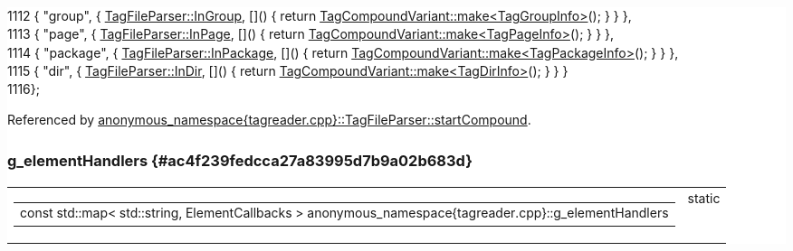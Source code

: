 <div class="doxyCodeLine"><span class="doxyLineNumber">1112</span><span class="doxyLineContent"><span class="doxyHighlight">  { </span><span class="doxyHighlightStringLiteral">"group"</span><span class="doxyHighlight">,     { <a href="/web-doxygen/docs/api/classes/anonymous-namespace-tagreader-cpp-/tagfileparser/#a7a2a20ef2fb10c1c35e093f0c3f41f85a0f3cb97fa8ce0ce8b07863c65b5a0d3a">TagFileParser::InGroup</a>,     []() { </span><span class="doxyHighlightKeywordFlow">return</span><span class="doxyHighlight"> <a href="/web-doxygen/docs/api/classes/anonymous-namespace-tagreader-cpp-/tagcompoundvariant/#a3af267dcba2e60ce52e4c260cefd2659">TagCompoundVariant::make&lt;TagGroupInfo&gt;</a>();                              } } },</span></span></div>
<div class="doxyCodeLine"><span class="doxyLineNumber">1113</span><span class="doxyLineContent"><span class="doxyHighlight">  { </span><span class="doxyHighlightStringLiteral">"page"</span><span class="doxyHighlight">,      { <a href="/web-doxygen/docs/api/classes/anonymous-namespace-tagreader-cpp-/tagfileparser/#a7a2a20ef2fb10c1c35e093f0c3f41f85ac57db6ff719aec7e364b0823d5c231db">TagFileParser::InPage</a>,      []() { </span><span class="doxyHighlightKeywordFlow">return</span><span class="doxyHighlight"> <a href="/web-doxygen/docs/api/classes/anonymous-namespace-tagreader-cpp-/tagcompoundvariant/#a3af267dcba2e60ce52e4c260cefd2659">TagCompoundVariant::make&lt;TagPageInfo&gt;</a>();                               } } },</span></span></div>
<div class="doxyCodeLine"><span class="doxyLineNumber">1114</span><span class="doxyLineContent"><span class="doxyHighlight">  { </span><span class="doxyHighlightStringLiteral">"package"</span><span class="doxyHighlight">,   { <a href="/web-doxygen/docs/api/classes/anonymous-namespace-tagreader-cpp-/tagfileparser/#a7a2a20ef2fb10c1c35e093f0c3f41f85a10248ae7318932ab6199589d50836c37">TagFileParser::InPackage</a>,   []() { </span><span class="doxyHighlightKeywordFlow">return</span><span class="doxyHighlight"> <a href="/web-doxygen/docs/api/classes/anonymous-namespace-tagreader-cpp-/tagcompoundvariant/#a3af267dcba2e60ce52e4c260cefd2659">TagCompoundVariant::make&lt;TagPackageInfo&gt;</a>();                            } } },</span></span></div>
<div class="doxyCodeLine"><span class="doxyLineNumber">1115</span><span class="doxyLineContent"><span class="doxyHighlight">  { </span><span class="doxyHighlightStringLiteral">"dir"</span><span class="doxyHighlight">,       { <a href="/web-doxygen/docs/api/classes/anonymous-namespace-tagreader-cpp-/tagfileparser/#a7a2a20ef2fb10c1c35e093f0c3f41f85acf8144d7c837a76fe6497c8158c6b973">TagFileParser::InDir</a>,       []() { </span><span class="doxyHighlightKeywordFlow">return</span><span class="doxyHighlight"> <a href="/web-doxygen/docs/api/classes/anonymous-namespace-tagreader-cpp-/tagcompoundvariant/#a3af267dcba2e60ce52e4c260cefd2659">TagCompoundVariant::make&lt;TagDirInfo&gt;</a>();                                } } }</span></span></div>
<div class="doxyCodeLine"><span class="doxyLineNumber">1116</span><span class="doxyLineContent"><span class="doxyHighlight">};</span></span></div>

</div>


<p>Referenced by <a href="/web-doxygen/docs/api/classes/anonymous-namespace-tagreader-cpp-/tagfileparser/#ab17fadda7f7d30dce3d68f186aaed55d">anonymous_namespace{tagreader.cpp}::TagFileParser::startCompound</a>.</p>

</div>
</div>

### g\_elementHandlers {#ac4f239fedcca27a83995d7b9a02b683d}

<div class="doxyMemberItem">
<div class="doxyMemberProto">
<table class="doxyMemberLabels">
<tr class="doxyMemberLabels">
<td class="doxyMemberLabelsLeft">
<table class="doxyMemberName">
<tr>
<td class="doxyMemberName">const std::map&lt; std::string, ElementCallbacks &gt; anonymous_namespace{tagreader.cpp}::g_elementHandlers</td>
</tr>
</table>
</td>
<td class="doxyMemberLabelsRight">
<span class="doxyMemberLabels">
<span class="doxyMemberLabel static">static</span>
</span>
</td>
</tr>
</table>